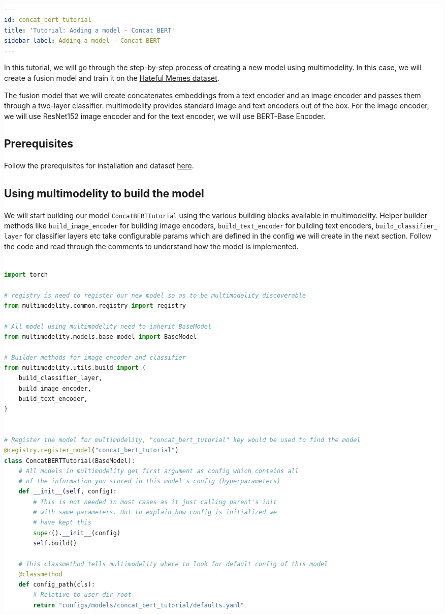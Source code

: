 ```yaml
---
id: concat_bert_tutorial
title: 'Tutorial: Adding a model - Concat BERT'
sidebar_label: Adding a model - Concat BERT
---
```


In this tutorial, we will go through the step-by-step process of creating a new model using multimodelity. In this case, we will create a fusion model and train it on the [Hateful Memes dataset](https://github.com/facebookresearch/multimodelity/tree/master/projects/hateful_memes).

The fusion model that we will create concatenates embeddings from a text encoder and an image encoder and passes them through a two-layer classifier. multimodelity provides standard image and text encoders out of the box. For the image encoder, we will use ResNet152 image encoder and for the text encoder, we will use BERT-Base Encoder.

## Prerequisites

Follow the prerequisites for installation and dataset [here](https://github.com/facebookresearch/multimodelity/tree/master/projects/hateful_memes#prerequisites).

## Using multimodelity to build the model

We will start building our model `ConcatBERTTutorial` using the various building blocks available in multimodelity. Helper builder methods like `build_image_encoder` for building image encoders, `build_text_encoder` for building text encoders, `build_classifier_layer` for classifier layers etc take configurable params which are defined in the config we will create in the next section. Follow the code and read through the comments to understand how the model is implemented.

```python

import torch

# registry is need to register our new model so as to be multimodelity discoverable
from multimodelity.common.registry import registry

# All model using multimodelity need to inherit BaseModel
from multimodelity.models.base_model import BaseModel

# Builder methods for image encoder and classifier
from multimodelity.utils.build import (
    build_classifier_layer,
    build_image_encoder,
    build_text_encoder,
)


# Register the model for multimodelity, "concat_bert_tutorial" key would be used to find the model
@registry.register_model("concat_bert_tutorial")
class ConcatBERTTutorial(BaseModel):
    # All models in multimodelity get first argument as config which contains all
    # of the information you stored in this model's config (hyperparameters)
    def __init__(self, config):
        # This is not needed in most cases as it just calling parent's init
        # with same parameters. But to explain how config is initialized we
        # have kept this
        super().__init__(config)
        self.build()

    # This classmethod tells multimodelity where to look for default config of this model
    @classmethod
    def config_path(cls):
        # Relative to user dir root
        return "configs/models/concat_bert_tutorial/defaults.yaml"
```